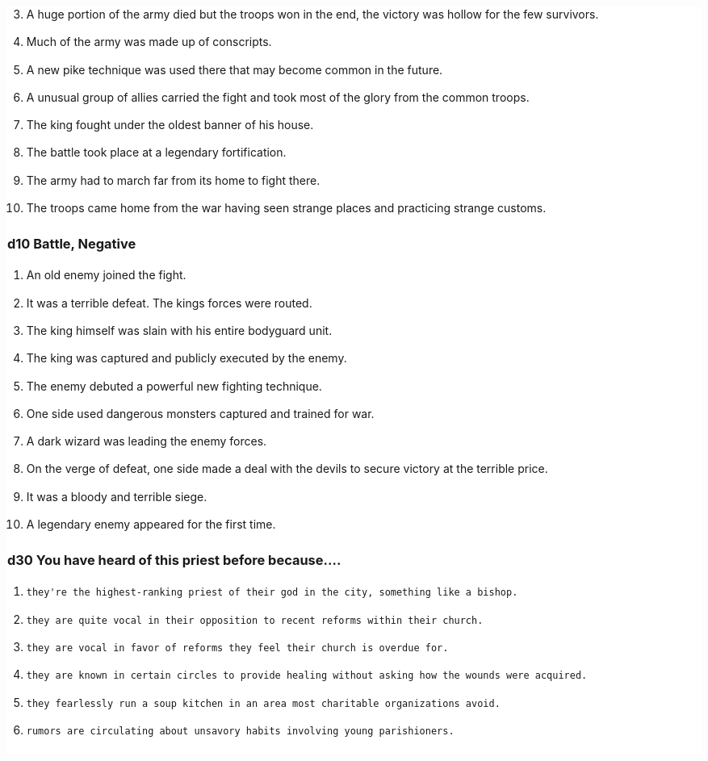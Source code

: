 3.  A huge portion of the army died but the troops won in the end, the victory was hollow for the few survivors.
    
4.  Much of the army was made up of conscripts.
    
5.  A new pike technique was used there that may become common in the future.
    
6.  A unusual group of allies carried the fight and took most of the glory from the common troops.
    
7.  The king fought under the oldest banner of his house.
    
8.  The battle took place at a legendary fortification.
    
9.  The army had to march far from its home to fight there.
    
10.  The troops came home from the war having seen strange places and practicing strange customs.
    

### **d10 Battle, Negative**

1.  An old enemy joined the fight.
    
2.  It was a terrible defeat. The kings forces were routed.
    
3.  The king himself was slain with his entire bodyguard unit.
    
4.  The king was captured and publicly executed by the enemy.
    
5.  The enemy debuted a powerful new fighting technique.
    
6.  One side used dangerous monsters captured and trained for war.
    
7.  A dark wizard was leading the enemy forces.
    
8.  On the verge of defeat, one side made a deal with the devils to secure victory at the terrible price.
    
9.  It was a bloody and terrible siege.
    
10.  A legendary enemy appeared for the first time.
    

### **d30 You have heard of this priest before because....**

1.  ```
    they're the highest-ranking priest of their god in the city, something like a bishop.
    
2.  ```
    they are quite vocal in their opposition to recent reforms within their church.
    
3.  ```
    they are vocal in favor of reforms they feel their church is overdue for.
    ```
    
4.  ```
    they are known in certain circles to provide healing without asking how the wounds were acquired.
    
5.  ```
    they fearlessly run a soup kitchen in an area most charitable organizations avoid.
    
6.  ```
    rumors are circulating about unsavory habits involving young parishioners.
    